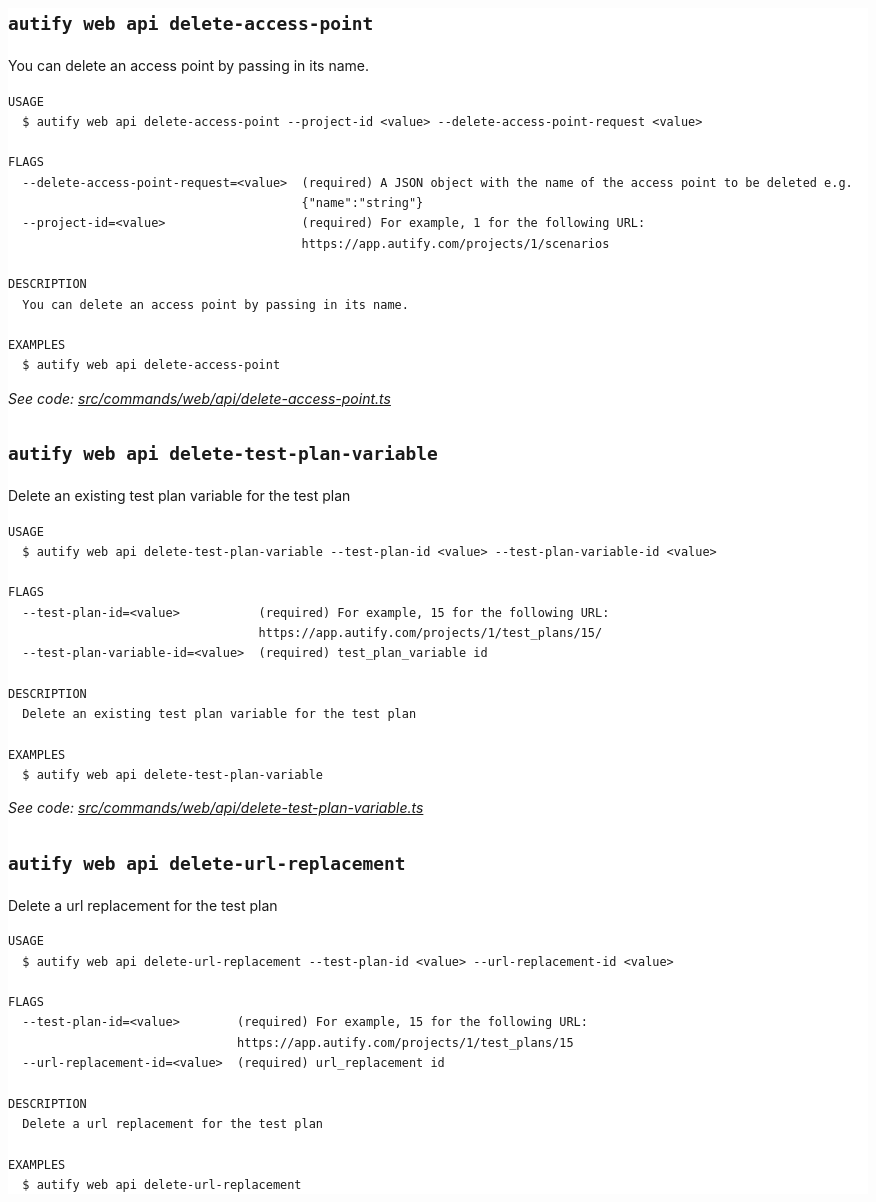 ## `autify web api delete-access-point`

You can delete an access point by passing in its name.

```
USAGE
  $ autify web api delete-access-point --project-id <value> --delete-access-point-request <value>

FLAGS
  --delete-access-point-request=<value>  (required) A JSON object with the name of the access point to be deleted e.g.
                                         {"name":"string"}
  --project-id=<value>                   (required) For example, 1 for the following URL:
                                         https://app.autify.com/projects/1/scenarios

DESCRIPTION
  You can delete an access point by passing in its name.

EXAMPLES
  $ autify web api delete-access-point
```

_See code: [src/commands/web/api/delete-access-point.ts](https://github.com/autifyhq/autify-cli/blob/v0.55.0-rc.0/src/commands/web/api/delete-access-point.ts)_

## `autify web api delete-test-plan-variable`

Delete an existing test plan variable for the test plan

```
USAGE
  $ autify web api delete-test-plan-variable --test-plan-id <value> --test-plan-variable-id <value>

FLAGS
  --test-plan-id=<value>           (required) For example, 15 for the following URL:
                                   https://app.autify.com/projects/1/test_plans/15/
  --test-plan-variable-id=<value>  (required) test_plan_variable id

DESCRIPTION
  Delete an existing test plan variable for the test plan

EXAMPLES
  $ autify web api delete-test-plan-variable
```

_See code: [src/commands/web/api/delete-test-plan-variable.ts](https://github.com/autifyhq/autify-cli/blob/v0.55.0-rc.0/src/commands/web/api/delete-test-plan-variable.ts)_

## `autify web api delete-url-replacement`

Delete a url replacement for the test plan

```
USAGE
  $ autify web api delete-url-replacement --test-plan-id <value> --url-replacement-id <value>

FLAGS
  --test-plan-id=<value>        (required) For example, 15 for the following URL:
                                https://app.autify.com/projects/1/test_plans/15
  --url-replacement-id=<value>  (required) url_replacement id

DESCRIPTION
  Delete a url replacement for the test plan

EXAMPLES
  $ autify web api delete-url-replacement
```